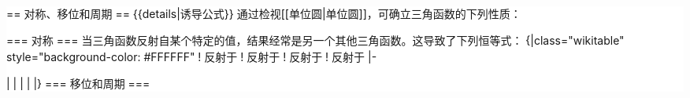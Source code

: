 == 对称、移位和周期 ==
{{details|诱导公式}}
通过检视[[单位圆|单位圆]]，可确立三角函数的下列性质：

=== 对称 ===
当三角函数反射自某个特定的<math>\theta</math>值，结果经常是另一个其他三角函数。这导致了下列恒等式：
{|class="wikitable" style="background-color: #FFFFFF"
! 反射于<math>\theta=0</math>
! 反射于<math>\theta= \tfrac{\pi}{2}</math>
! 反射于<math>\theta= \pi</math>
! 反射于<math>\theta= \tfrac{3\pi}{2}</math>
|-

|<math>
\begin{align}
\sin(0-\theta) &= -\sin \theta \\
\cos(0-\theta) &= +\cos \theta \\
\tan(0-\theta) &= -\tan \theta \\
\cot(0-\theta) &= -\cot \theta \\
\sec(0-\theta) &= +\sec \theta \\
\csc(0-\theta) &= -\csc \theta 
\end{align}
</math>
|<math>
\begin{align}
\sin(\tfrac{\pi}{2} - \theta) &= +\cos \theta \\
\cos(\tfrac{\pi}{2} - \theta) &= +\sin \theta \\
\tan(\tfrac{\pi}{2} - \theta) &= +\cot \theta \\
\cot(\tfrac{\pi}{2} - \theta) &= +\tan \theta \\
\sec(\tfrac{\pi}{2} - \theta) &= +\csc \theta \\
\csc(\tfrac{\pi}{2} - \theta) &= +\sec \theta 
\end{align}
</math>
|<math>
\begin{align}
\sin(\pi - \theta) &= +\sin \theta \\
\cos(\pi - \theta) &= -\cos \theta \\
\tan(\pi - \theta) &= -\tan \theta \\
\cot(\pi - \theta) &= -\cot \theta \\
\sec(\pi - \theta) &= -\sec \theta \\
\csc(\pi - \theta) &= +\csc \theta 
\end{align}
</math>
|<math>
\begin{align}
\sin(\tfrac{3\pi}{2} - \theta) &= -\cos \theta \\
\cos(\tfrac{3\pi}{2} - \theta) &= -\sin \theta \\
\tan(\tfrac{3\pi}{2} - \theta) &= +\cot \theta \\
\cot(\tfrac{3\pi}{2} - \theta) &= +\tan \theta \\
\sec(\tfrac{3\pi}{2} - \theta) &= -\csc \theta \\
\csc(\tfrac{3\pi}{2} - \theta) &= -\sec \theta 
\end{align}
</math>
|}
=== 移位和周期 ===
